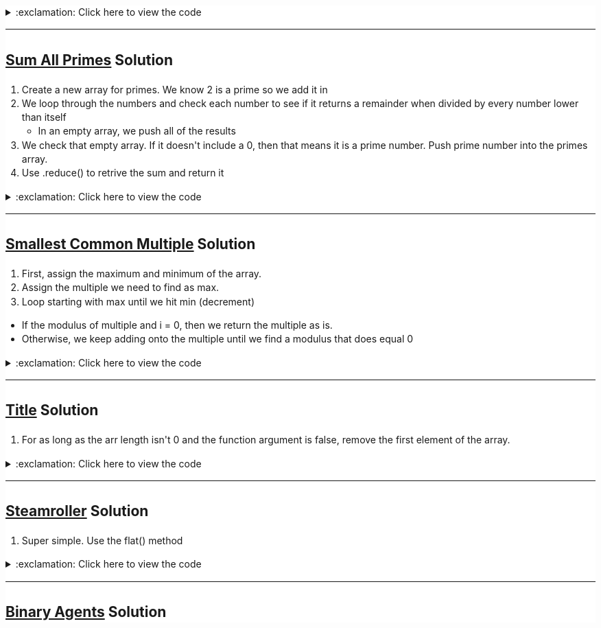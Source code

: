 <details><summary>:exclamation: Click here to view the code </summary></details>

***

## [Sum All Primes](https://www.freecodecamp.org/learn/javascript-algorithms-and-data-structures/intermediate-algorithm-scripting/sum-all-primes) Solution

1. Create a new array for primes. We know 2 is a prime so we add it in
2. We loop through the numbers and check each number to see if it returns a remainder when divided by every number lower than itself
    - In an empty array, we push all of the results
3. We check that empty array. If it doesn't include a 0, then that means it is a prime number. Push prime number into the primes array.
4. Use .reduce() to retrive the sum and return it

<details><summary>:exclamation: Click here to view the code </summary></details>

***

## [Smallest Common Multiple](https://www.freecodecamp.org/learn/javascript-algorithms-and-data-structures/intermediate-algorithm-scripting/smallest-common-multiple) Solution

1. First, assign the maximum and minimum of the array.
2. Assign the multiple we need to find as max.
3. Loop starting with max until we hit min (decrement)
  - If the modulus of multiple and i = 0, then we return the multiple as is.
  - Otherwise, we keep adding onto the multiple until we find a modulus that does equal 0

<details><summary>:exclamation: Click here to view the code </summary></details>

***

## [Title](https://www.freecodecamp.org/) Solution

1. For as long as the arr length isn't 0 and the function argument is false, remove the first element of the array.

<details><summary>:exclamation: Click here to view the code </summary></details>

***

## [Steamroller](https://www.freecodecamp.org/learn/javascript-algorithms-and-data-structures/intermediate-algorithm-scripting/steamroller) Solution

1. Super simple. Use the flat() method

<details><summary>:exclamation: Click here to view the code </summary></details>

***

## [Binary Agents](https://www.freecodecamp.org/learn/javascript-algorithms-and-data-structures/intermediate-algorithm-scripting/binary-agents) Solution
